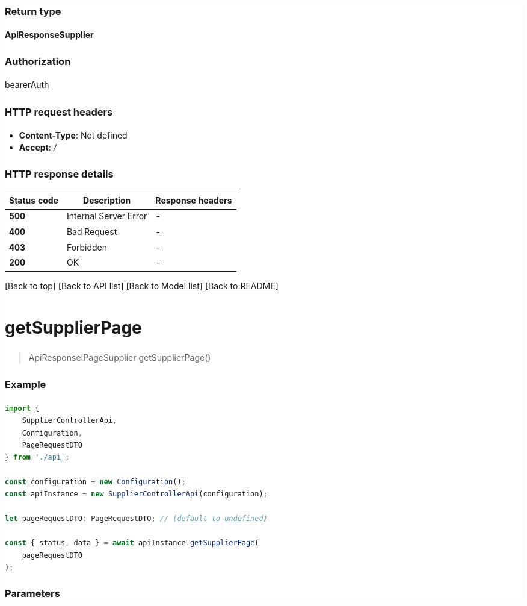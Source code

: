 
### Return type

**ApiResponseSupplier**

### Authorization

[bearerAuth](../README.md#bearerAuth)

### HTTP request headers

 - **Content-Type**: Not defined
 - **Accept**: */*


### HTTP response details
| Status code | Description | Response headers |
|-------------|-------------|------------------|
|**500** | Internal Server Error |  -  |
|**400** | Bad Request |  -  |
|**403** | Forbidden |  -  |
|**200** | OK |  -  |

[[Back to top]](#) [[Back to API list]](../README.md#documentation-for-api-endpoints) [[Back to Model list]](../README.md#documentation-for-models) [[Back to README]](../README.md)

# **getSupplierPage**
> ApiResponseIPageSupplier getSupplierPage()


### Example

```typescript
import {
    SupplierControllerApi,
    Configuration,
    PageRequestDTO
} from './api';

const configuration = new Configuration();
const apiInstance = new SupplierControllerApi(configuration);

let pageRequestDTO: PageRequestDTO; // (default to undefined)

const { status, data } = await apiInstance.getSupplierPage(
    pageRequestDTO
);
```

### Parameters
